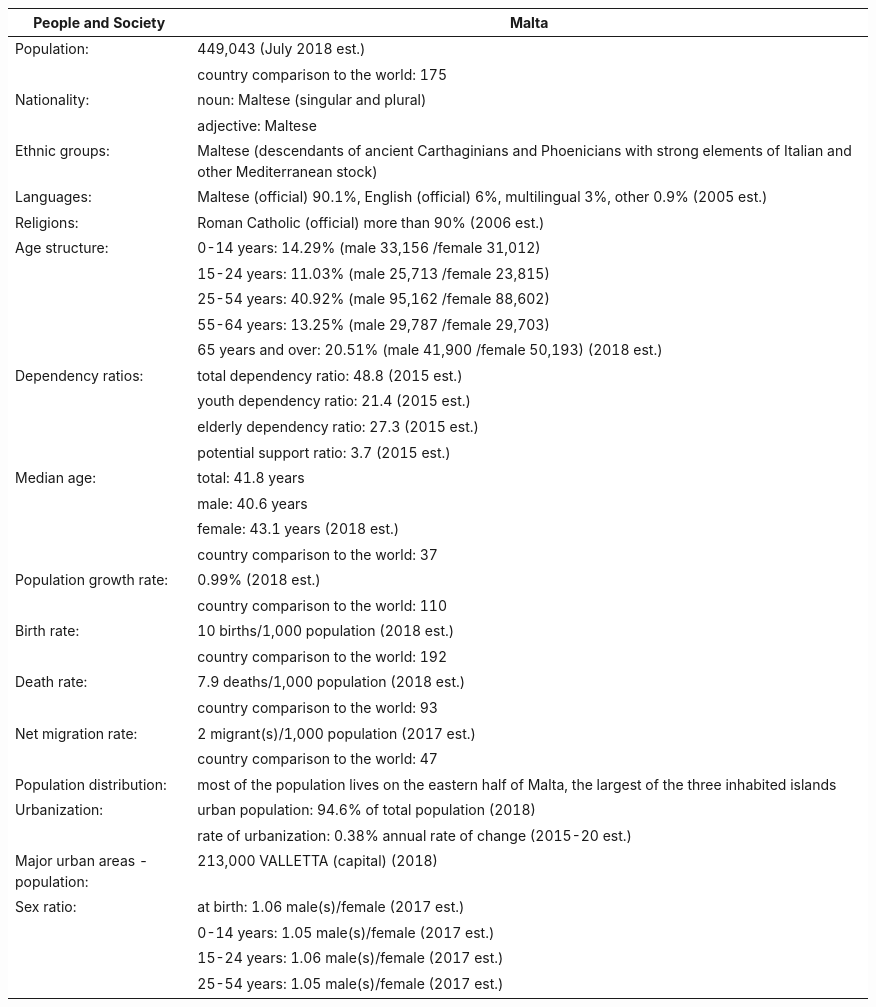 | People and Society | Malta |
| --- | --- |
| Population: | 449,043 (July 2018 est.) |
| | country comparison to the world: 175 |
| Nationality: | noun: Maltese (singular and plural) |
| | adjective: Maltese |
| Ethnic groups: | Maltese (descendants of ancient Carthaginians and Phoenicians with strong elements of Italian and other Mediterranean stock) |
| Languages: | Maltese (official) 90.1%, English (official) 6%, multilingual 3%, other 0.9% (2005 est.) |
| Religions: | Roman Catholic (official) more than 90% (2006 est.) |
| Age structure: | 0-14 years: 14.29% (male 33,156 /female 31,012) |
| | 15-24 years: 11.03% (male 25,713 /female 23,815) |
| | 25-54 years: 40.92% (male 95,162 /female 88,602) |
| | 55-64 years: 13.25% (male 29,787 /female 29,703) |
| | 65 years and over: 20.51% (male 41,900 /female 50,193) (2018 est.) |
| Dependency ratios: | total dependency ratio: 48.8 (2015 est.) |
| | youth dependency ratio: 21.4 (2015 est.) |
| | elderly dependency ratio: 27.3 (2015 est.) |
| | potential support ratio: 3.7 (2015 est.) |
| Median age: | total: 41.8 years |
| | male: 40.6 years |
| | female: 43.1 years (2018 est.) |
| | country comparison to the world: 37 |
| Population growth rate: | 0.99% (2018 est.) |
| | country comparison to the world: 110 |
| Birth rate: | 10 births/1,000 population (2018 est.) |
| | country comparison to the world: 192 |
| Death rate: | 7.9 deaths/1,000 population (2018 est.) |
| | country comparison to the world: 93 |
| Net migration rate: | 2 migrant(s)/1,000 population (2017 est.) |
| | country comparison to the world: 47 |
| Population distribution: | most of the population lives on the eastern half of Malta, the largest of the three inhabited islands |
| Urbanization: | urban population: 94.6% of total population (2018) |
| | rate of urbanization: 0.38% annual rate of change (2015-20 est.) |
| Major urban areas - population: | 213,000 VALLETTA (capital) (2018) |
| Sex ratio: | at birth: 1.06 male(s)/female (2017 est.) |
| | 0-14 years: 1.05 male(s)/female (2017 est.) |
| | 15-24 years: 1.06 male(s)/female (2017 est.) |
| | 25-54 years: 1.05 male(s)/female (2017 est.) |